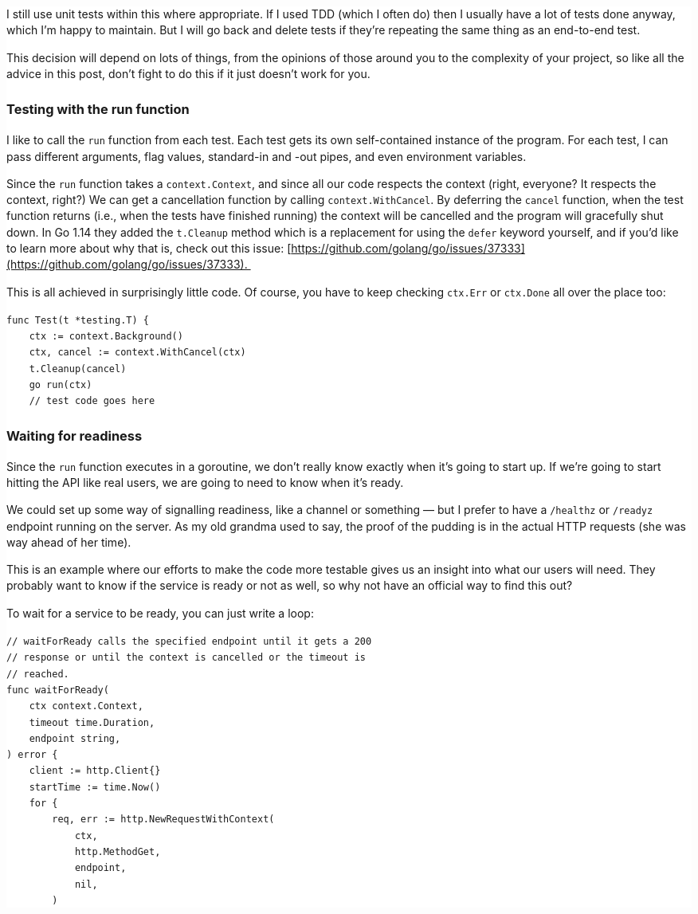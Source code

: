 I still use unit tests within this where appropriate. If I used TDD (which I often do) then I usually have a lot of tests done anyway, which I’m happy to maintain. But I will go back and delete tests if they’re repeating the same thing as an end-to-end test.

This decision will depend on lots of things, from the opinions of those around you to the complexity of your project, so like all the advice in this post, don’t fight to do this if it just doesn’t work for you.

### Testing with the run function

I like to call the `run` function from each test. Each test gets its own self-contained instance of the program. For each test, I can pass different arguments, flag values, standard-in and -out pipes, and even environment variables.

Since the `run` function takes a `context.Context`, and since all our code respects the context (right, everyone? It respects the context, right?) We can get a cancellation function by calling `context.WithCancel`. By deferring the `cancel` function, when the test function returns (i.e., when the tests have finished running) the context will be cancelled and the program will gracefully shut down. In Go 1.14 they added the `t.Cleanup` method which is a replacement for using the `defer` keyword yourself, and if you’d like to learn more about why that is, check out this issue: [https://github.com/golang/go/issues/37333](https://github.com/golang/go/issues/37333). 

This is all achieved in surprisingly little code. Of course, you have to keep checking `ctx.Err` or `ctx.Done` all over the place too:

```
func Test(t *testing.T) {
	ctx := context.Background()
	ctx, cancel := context.WithCancel(ctx)
	t.Cleanup(cancel)
	go run(ctx)
	// test code goes here
```

### Waiting for readiness

Since the `run` function executes in a goroutine, we don’t really know exactly when it’s going to start up. If we’re going to start hitting the API like real users, we are going to need to know when it’s ready.

We could set up some way of signalling readiness, like a channel or something — but I prefer to have a `/healthz` or `/readyz` endpoint running on the server. As my old grandma used to say, the proof of the pudding is in the actual HTTP requests (she was way ahead of her time).

This is an example where our efforts to make the code more testable gives us an insight into what our users will need. They probably want to know if the service is ready or not as well, so why not have an official way to find this out?

To wait for a service to be ready, you can just write a loop: 

```
// waitForReady calls the specified endpoint until it gets a 200 
// response or until the context is cancelled or the timeout is 
// reached.
func waitForReady(
	ctx context.Context, 
	timeout time.Duration, 
	endpoint string,
) error {
	client := http.Client{}
	startTime := time.Now()
	for {
		req, err := http.NewRequestWithContext(
			ctx, 
			http.MethodGet, 
			endpoint, 
			nil,
		)
```